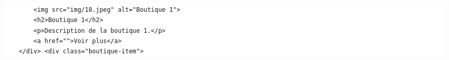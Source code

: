             <img src="img/18.jpeg" alt="Boutique 1">
            <h2>Boutique 1</h2>
            <p>Description de la boutique 1.</p>
            <a href="">Voir plus</a>
        </div> <div class="boutique-item">
